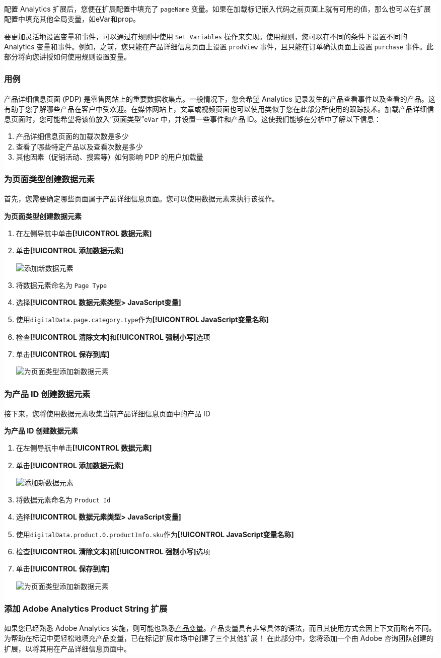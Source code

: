 配置 Analytics 扩展后，您便在扩展配置中填充了 `pageName` 变量。如果在加载标记嵌入代码之前页面上就有可用的值，那么也可以在扩展配置中填充其他全局变量，如eVar和prop。

要更加灵活地设置变量和事件，可以通过在规则中使用 `Set Variables` 操作来实现。使用规则，您可以在不同的条件下设置不同的 Analytics 变量和事件。例如，之前，您只能在产品详细信息页面上设置 `prodView` 事件，且只能在订单确认页面上设置 `purchase` 事件。此部分将向您讲授如何使用规则设置变量。

### 用例

产品详细信息页面 (PDP) 是零售网站上的重要数据收集点。一般情况下，您会希望 Analytics 记录发生的产品查看事件以及查看的产品。这有助于您了解哪些产品在客户中受欢迎。在媒体网站上，文章或视频页面也可以使用类似于您在此部分所使用的跟踪技术。加载产品详细信息页面时，您可能希望将该值放入“页面类型”`eVar` 中，并设置一些事件和产品 ID。这使我们能够在分析中了解以下信息：

1. 产品详细信息页面的加载次数是多少
1. 查看了哪些特定产品以及查看次数是多少
1. 其他因素（促销活动、搜索等）如何影响 PDP 的用户加载量

### 为页面类型创建数据元素

首先，您需要确定哪些页面属于产品详细信息页面。您可以使用数据元素来执行该操作。

**为页面类型创建数据元素**

1. 在左侧导航中单击&#x200B;**[!UICONTROL 数据元素]**
1. 单击&#x200B;**[!UICONTROL 添加数据元素]**

   ![添加新数据元素](images/analytics-addDataElement.png)

1. 将数据元素命名为 `Page Type`
1. 选择&#x200B;**[!UICONTROL 数据元素类型> JavaScript变量]**
1. 使用`digitalData.page.category.type`作为&#x200B;**[!UICONTROL JavaScript变量名称]**
1. 检查&#x200B;**[!UICONTROL 清除文本]**&#x200B;和&#x200B;**[!UICONTROL 强制小写]**&#x200B;选项
1. 单击&#x200B;**[!UICONTROL 保存到库]**

   ![为页面类型添加新数据元素](images/analytics-PageTypeDataElement.png)

### 为产品 ID 创建数据元素

接下来，您将使用数据元素收集当前产品详细信息页面中的产品 ID

**为产品 ID 创建数据元素**

1. 在左侧导航中单击&#x200B;**[!UICONTROL 数据元素]**
1. 单击&#x200B;**[!UICONTROL 添加数据元素]**

   ![添加新数据元素](images/analytics-addDataElement.png)

1. 将数据元素命名为 `Product Id`
1. 选择&#x200B;**[!UICONTROL 数据元素类型> JavaScript变量]**
1. 使用`digitalData.product.0.productInfo.sku`作为&#x200B;**[!UICONTROL JavaScript变量名称]**
1. 检查&#x200B;**[!UICONTROL 清除文本]**&#x200B;和&#x200B;**[!UICONTROL 强制小写]**&#x200B;选项
1. 单击&#x200B;**[!UICONTROL 保存到库]**

   ![为页面类型添加新数据元素](images/analytics-ProductIdDataElement.png)

### 添加 Adobe Analytics Product String 扩展

如果您已经熟悉 Adobe Analytics 实施，则可能也熟悉[产品变量](https://experienceleague.adobe.com/docs/analytics/implementation/vars/page-vars/products.html?lang=zh-Hans)。产品变量具有非常具体的语法，而且其使用方式会因上下文而略有不同。为帮助在标记中更轻松地填充产品变量，已在标记扩展市场中创建了三个其他扩展！ 在此部分中，您将添加一个由 Adobe 咨询团队创建的扩展，以将其用在产品详细信息页面中。
